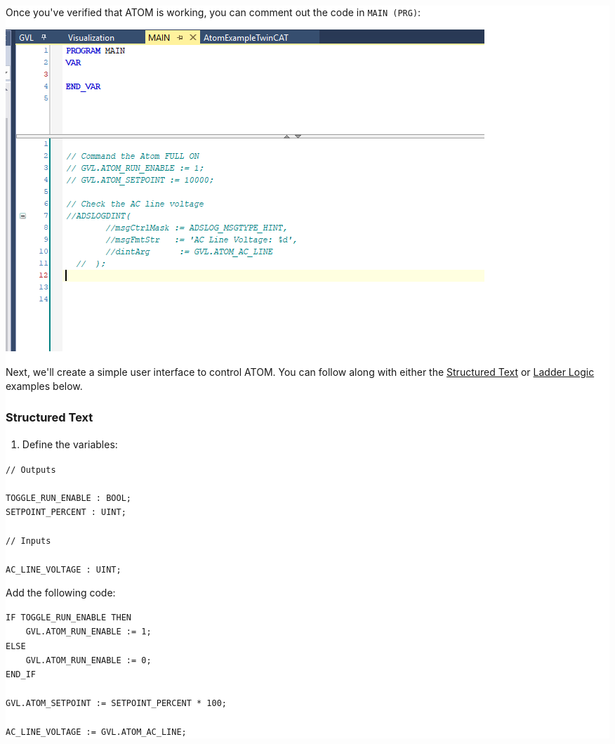 Once you've verified that ATOM is working, you can comment out the code in `MAIN (PRG)`:

![Comment out main program](./assets/with-a-plc-2/39.png)

Next, we'll create a simple user interface to control ATOM. You can follow along with either the  [Structured Text](#structured-text) or [Ladder Logic](#ladder-logic) examples below.

### Structured Text

1. Define the variables:
```structured-text
// Outputs
  
TOGGLE_RUN_ENABLE : BOOL;
SETPOINT_PERCENT : UINT;

// Inputs

AC_LINE_VOLTAGE : UINT;
```

Add the following code:
```structured-text
IF TOGGLE_RUN_ENABLE THEN
	GVL.ATOM_RUN_ENABLE := 1;
ELSE
	GVL.ATOM_RUN_ENABLE := 0;
END_IF

GVL.ATOM_SETPOINT := SETPOINT_PERCENT * 100;

AC_LINE_VOLTAGE := GVL.ATOM_AC_LINE;
```
